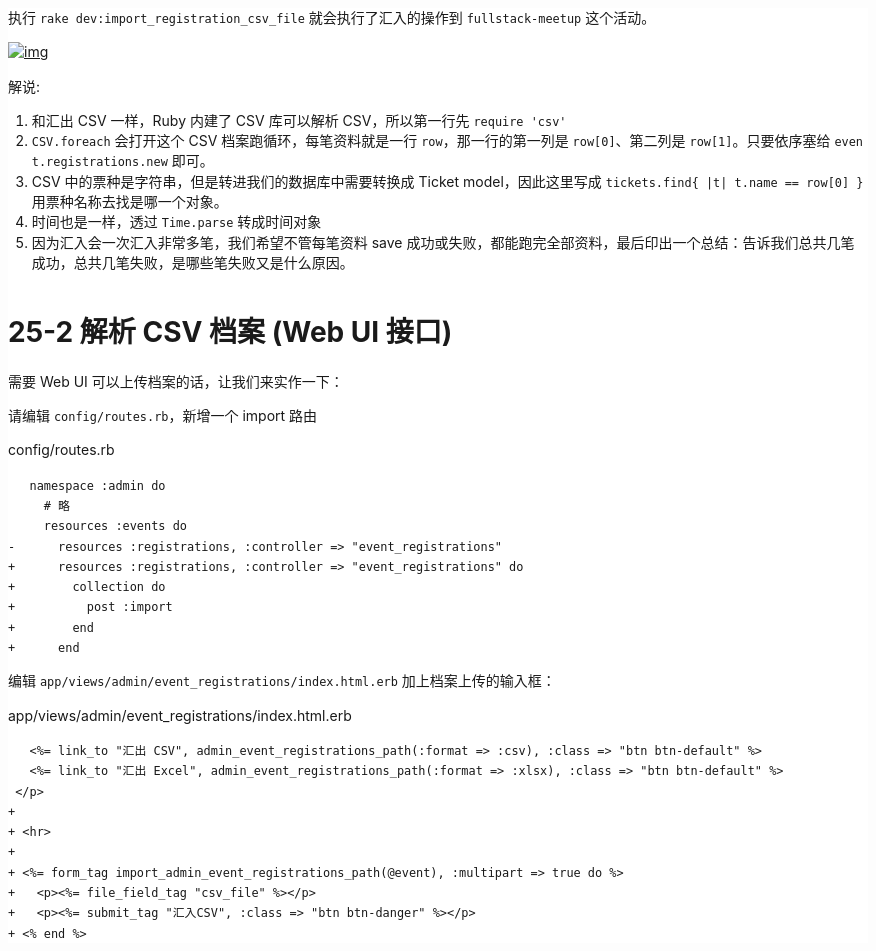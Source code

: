 ```
```

执行 `rake dev:import_registration_csv_file` 就会执行了汇入的操作到 `fullstack-meetup` 这个活动。

[![img](https://s3-ap-northeast-1.amazonaws.com/ontrackapp-production/FQqv602eRrGiC0mVt6qa_25-1.png)](https://s3-ap-northeast-1.amazonaws.com/ontrackapp-production/FQqv602eRrGiC0mVt6qa_25-1.png)

解说:

1. 和汇出 CSV 一样，Ruby 内建了 CSV 库可以解析 CSV，所以第一行先 `require 'csv'`
2. `CSV.foreach` 会打开这个 CSV 档案跑循环，每笔资料就是一行 `row`，那一行的第一列是 `row[0]`、第二列是 `row[1]`。只要依序塞给 `event.registrations.new` 即可。
3. CSV 中的票种是字符串，但是转进我们的数据库中需要转换成 Ticket model，因此这里写成 `tickets.find{ |t| t.name == row[0] }` 用票种名称去找是哪一个对象。
4. 时间也是一样，透过 `Time.parse` 转成时间对象
5. 因为汇入会一次汇入非常多笔，我们希望不管每笔资料 save 成功或失败，都能跑完全部资料，最后印出一个总结：告诉我们总共几笔成功，总共几笔失败，是哪些笔失败又是什么原因。

# 25-2 解析 CSV 档案 (Web UI 接口)

需要 Web UI 可以上传档案的话，让我们来实作一下：

请编辑 `config/routes.rb`，新增一个 import 路由

config/routes.rb

```
   namespace :admin do
     # 略
     resources :events do
-      resources :registrations, :controller => "event_registrations"
+      resources :registrations, :controller => "event_registrations" do
+        collection do
+          post :import
+        end
+      end
```

编辑 `app/views/admin/event_registrations/index.html.erb` 加上档案上传的输入框：

app/views/admin/event_registrations/index.html.erb

```
   <%= link_to "汇出 CSV", admin_event_registrations_path(:format => :csv), :class => "btn btn-default" %>
   <%= link_to "汇出 Excel", admin_event_registrations_path(:format => :xlsx), :class => "btn btn-default" %>
 </p>
+
+ <hr>
+
+ <%= form_tag import_admin_event_registrations_path(@event), :multipart => true do %>
+   <p><%= file_field_tag "csv_file" %></p>
+   <p><%= submit_tag "汇入CSV", :class => "btn btn-danger" %></p>
+ <% end %>
```
